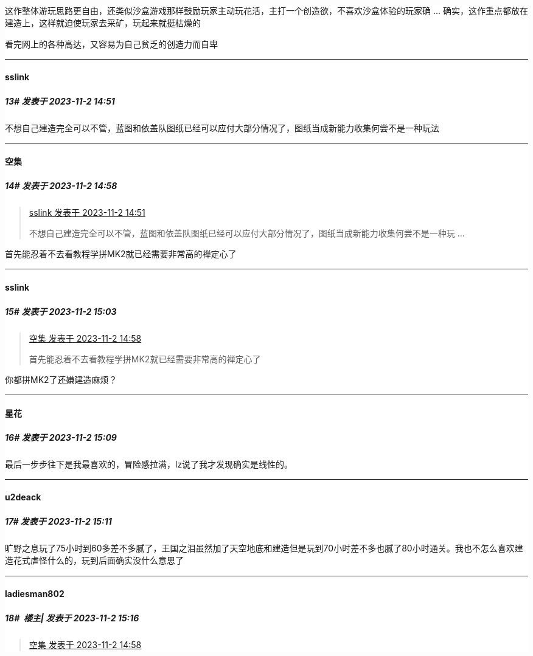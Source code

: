 这作整体游玩思路更自由，还类似沙盒游戏那样鼓励玩家主动玩花活，主打一个创造欲，不喜欢沙盒体验的玩家确 ...</blockquote>
确实，这作重点都放在建造上，这样就迫使玩家去采矿，玩起来就挺枯燥的

看完网上的各种高达，又容易为自己贫乏的创造力而自卑

*****

####  sslink  
##### 13#       发表于 2023-11-2 14:51

不想自己建造完全可以不管，蓝图和依盖队图纸已经可以应付大部分情况了，图纸当成新能力收集何尝不是一种玩法

*****

####  空集  
##### 14#       发表于 2023-11-2 14:58

<blockquote><a href="httphttps://bbs.saraba1st.com/2b/forum.php?mod=redirect&amp;goto=findpost&amp;pid=62915408&amp;ptid=2159143" target="_blank">sslink 发表于 2023-11-2 14:51</a>

不想自己建造完全可以不管，蓝图和依盖队图纸已经可以应付大部分情况了，图纸当成新能力收集何尝不是一种玩 ...</blockquote>
首先能忍着不去看教程学拼MK2就已经需要非常高的禅定心了 

*****

####  sslink  
##### 15#       发表于 2023-11-2 15:03

<blockquote><a href="httphttps://bbs.saraba1st.com/2b/forum.php?mod=redirect&amp;goto=findpost&amp;pid=62915479&amp;ptid=2159143" target="_blank">空集 发表于 2023-11-2 14:58</a>

首先能忍着不去看教程学拼MK2就已经需要非常高的禅定心了</blockquote>
你都拼MK2了还嫌建造麻烦？

*****

####  星花  
##### 16#       发表于 2023-11-2 15:09

最后一步步往下是我最喜欢的，冒险感拉满，lz说了我才发现确实是线性的。

*****

####  u2deack  
##### 17#       发表于 2023-11-2 15:11

旷野之息玩了75小时到60多差不多腻了，王国之泪虽然加了天空地底和建造但是玩到70小时差不多也腻了80小时通关。我也不怎么喜欢建造花式虐怪什么的，玩到后面确实没什么意思了

*****

####  ladiesman802  
##### 18#         楼主| 发表于 2023-11-2 15:16

<blockquote><a href="httphttps://bbs.saraba1st.com/2b/forum.php?mod=redirect&amp;goto=findpost&amp;pid=62915479&amp;ptid=2159143" target="_blank">空集 发表于 2023-11-2 14:58</a>
